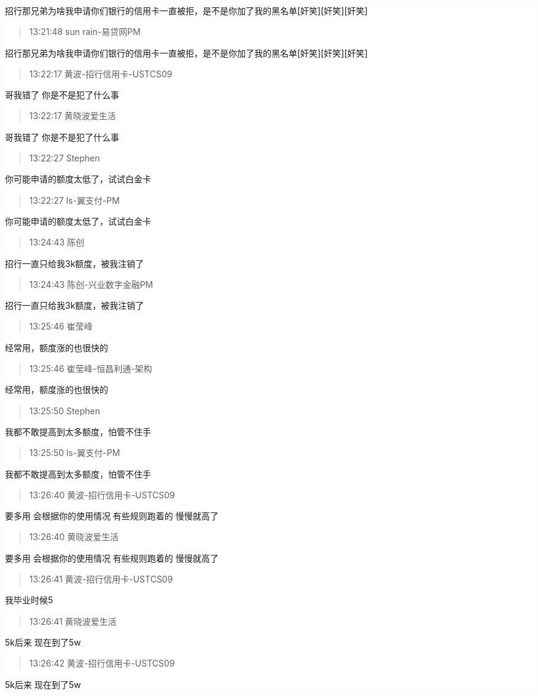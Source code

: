 招行那兄弟为啥我申请你们银行的信用卡一直被拒，是不是你加了我的黑名单[奸笑][奸笑][奸笑]  
   
> 13:21:48  sun rain-易贷网PM  
   
招行那兄弟为啥我申请你们银行的信用卡一直被拒，是不是你加了我的黑名单[奸笑][奸笑][奸笑]  
   
> 13:22:17  黄波-招行信用卡-USTCS09  
   
哥我错了 你是不是犯了什么事  
   
> 13:22:17  黄晓波爱生活  
   
哥我错了 你是不是犯了什么事  
   
> 13:22:27  Stephen  
   
你可能申请的额度太低了，试试白金卡  
   
> 13:22:27  ls-翼支付-PM  
   
你可能申请的额度太低了，试试白金卡  
   
> 13:24:43  陈创  
   
招行一直只给我3k额度，被我注销了  
   
> 13:24:43  陈创-兴业数字金融PM  
   
招行一直只给我3k额度，被我注销了  
   
> 13:25:46  崔莹峰  
   
经常用，额度涨的也很快的  
   
> 13:25:46  崔莹峰-恒昌利通-架构  
   
经常用，额度涨的也很快的  
   
> 13:25:50  Stephen  
   
我都不敢提高到太多额度，怕管不住手  
   
> 13:25:50  ls-翼支付-PM  
   
我都不敢提高到太多额度，怕管不住手  
   
> 13:26:40  黄波-招行信用卡-USTCS09  
   
要多用 会根据你的使用情况 有些规则跑着的 慢慢就高了  
   
> 13:26:40  黄晓波爱生活  
   
要多用 会根据你的使用情况 有些规则跑着的 慢慢就高了  
   
> 13:26:41  黄波-招行信用卡-USTCS09  
   
我毕业时候5  
   
> 13:26:41  黄晓波爱生活  
   
5k后来 现在到了5w  
   
> 13:26:42  黄波-招行信用卡-USTCS09  
   
5k后来 现在到了5w  
   